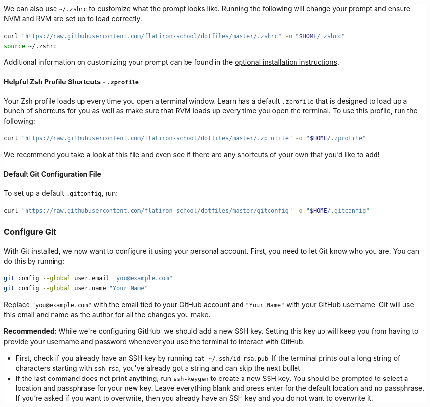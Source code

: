 We can also use  `~/.zshrc` to customize what the prompt looks like. Running the
following will change your prompt and ensure NVM and RVM are set up to load correctly.

```sh
curl "https://raw.githubusercontent.com/flatiron-school/dotfiles/master/.zshrc" -o "$HOME/.zshrc"
source ~/.zshrc
```

Additional information on customizing your prompt can be found in the 
[optional installation instructions][optional].

[optional]: https://github.com/learn-co-curriculum/environment-mac-os-catalina-optional-setup

#### Helpful Zsh Profile Shortcuts - `.zprofile`

Your Zsh profile loads up every time you open a terminal window. Learn has a default
`.zprofile` that is designed to load up a bunch of shortcuts for you as well as make
sure that RVM loads up every time you open the terminal. To use this profile, run
the following:

```sh
curl "https://raw.githubusercontent.com/flatiron-school/dotfiles/master/.zprofile" -o "$HOME/.zprofile"
```

We recommend you take a look at this file and even see if there are any
shortcuts of your own that you’d like to add!

#### Default Git Configuration File

To set up a default `.gitconfig`, run:

```sh
curl "https://raw.githubusercontent.com/flatiron-school/dotfiles/master/gitconfig" -o "$HOME/.gitconfig"
```

### Configure Git

With Git installed, we now want to configure it using your personal account.
First, you need to let Git know who you are. You can do this by running:

```sh
git config --global user.email "you@example.com"
git config --global user.name "Your Name"
```

Replace `"you@example.com"` with the email tied to your GitHub account and
`"Your Name"` with your GitHub username. Git will use this email and name as the
author for all the changes you make.

**Recommended:** While we're configuring GitHub, we should add a new SSH key.
Setting this key up will keep you from having to provide your username
and password whenever you use the terminal to interact with GitHub.

* First, check if you already have an SSH key by running
  `cat ~/.ssh/id_rsa.pub`. If the terminal prints out a long string of
  characters starting with `ssh-rsa`, you've already got a string and can skip
  the next bullet
* If the last command does not print anything, run `ssh-keygen` to create a
  new SSH key. You should be prompted to select a location and passphrase for
  your new key. Leave everything blank and press enter for the default
  location and no passphrase. If you’re asked if you want to overwrite, then
  you already have an SSH key and you do not want to overwrite it.


[Heroku]: https://www.heroku.com/
[Google Chrome]: https://www.google.com/chrome/
[default browser]: https://support.google.com/chrome/answer/95417?co=GENIE.Platform%3DDesktop&hl=en
[VS Code]: https://code.visualstudio.com/Download
[nokogiri support]: http://www.nokogiri.org/tutorials/installing_nokogiri.html#mac_os_x
[uninstall IDE]: http://help.learn.co/the-learn-ide/ide-settings/deleting-the-ide
[add ssh]: https://help.github.com/en/enterprise/2.15/user/articles/adding-a-new-ssh-key-to-your-github-account
[Oh My Zsh]: https://github.com/ohmyzsh/ohmyzsh
[atom]: https://atom.io/
[octocat gitignore]: https://gist.github.com/octocat/9257657
[Google Chrome]: https://www.google.com/chrome/
[default chrome]: https://support.google.com/chrome/answer/95417?co=GENIE.Platform%3DDesktop&hl=en